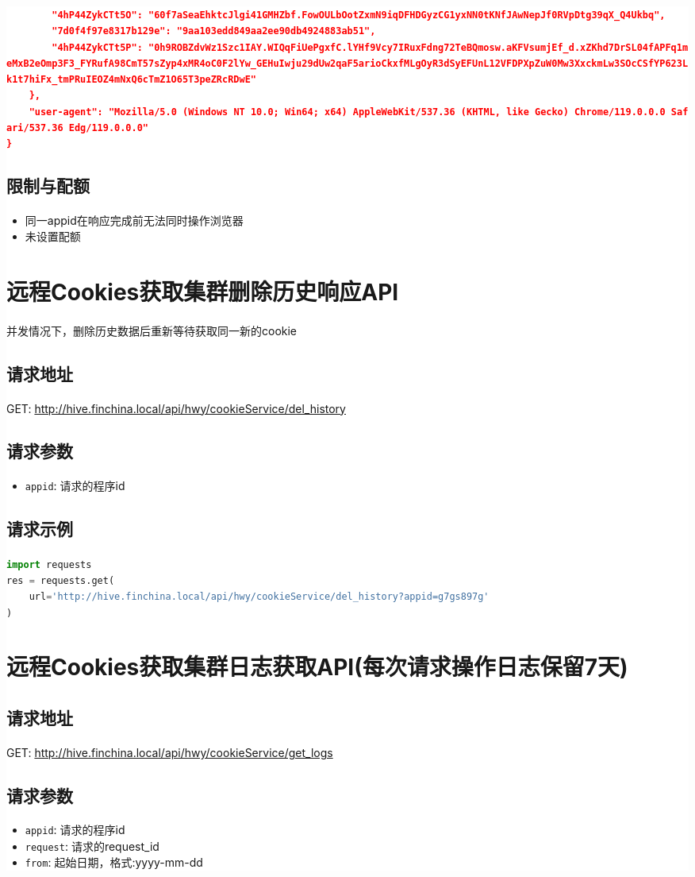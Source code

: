 ```json
        "4hP44ZykCTt5O": "60f7aSeaEhktcJlgi41GMHZbf.FowOULbOotZxmN9iqDFHDGyzCG1yxNN0tKNfJAwNepJf0RVpDtg39qX_Q4Ukbq",
        "7d0f4f97e8317b129e": "9aa103edd849aa2ee90db4924883ab51",
        "4hP44ZykCTt5P": "0h9ROBZdvWz1Szc1IAY.WIQqFiUePgxfC.lYHf9Vcy7IRuxFdng72TeBQmosw.aKFVsumjEf_d.xZKhd7DrSL04fAPFq1meMxB2eOmp3F3_FYRufA98CmT57sZyp4xMR4oC0F2lYw_GEHuIwju29dUw2qaF5arioCkxfMLgOyR3dSyEFUnL12VFDPXpZuW0Mw3XxckmLw3SOcCSfYP623Lk1t7hiFx_tmPRuIEOZ4mNxQ6cTmZ1O65T3peZRcRDwE"
    },
    "user-agent": "Mozilla/5.0 (Windows NT 10.0; Win64; x64) AppleWebKit/537.36 (KHTML, like Gecko) Chrome/119.0.0.0 Safari/537.36 Edg/119.0.0.0"
}
```

## 限制与配额

* 同一appid在响应完成前无法同时操作浏览器
* 未设置配额

# 远程Cookies获取集群删除历史响应API
并发情况下，删除历史数据后重新等待获取同一新的cookie
## 请求地址
GET: http://hive.finchina.local/api/hwy/cookieService/del_history

## 请求参数
* `appid`: 请求的程序id

## 请求示例
```python
import requests
res = requests.get(
    url='http://hive.finchina.local/api/hwy/cookieService/del_history?appid=g7gs897g'
)
```


# 远程Cookies获取集群日志获取API(每次请求操作日志保留7天)

## 请求地址

GET: http://hive.finchina.local/api/hwy/cookieService/get_logs

## 请求参数

* `appid`: 请求的程序id
* `request`: 请求的request_id
* `from`: 起始日期，格式:yyyy-mm-dd
